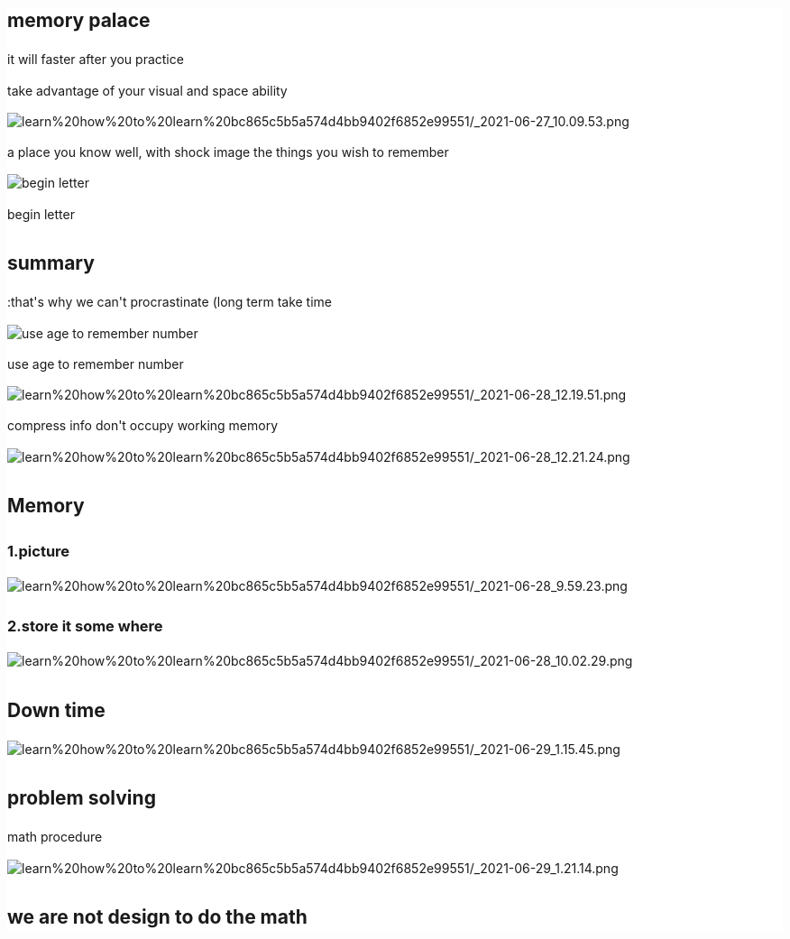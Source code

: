 ## memory palace

it will faster after you practice

take advantage of your visual and space ability

![learn%20how%20to%20learn%20bc865c5b5a574d4bb9402f6852e99551/_2021-06-27_10.09.53.png](learn%20how%20to%20learn%20bc865c5b5a574d4bb9402f6852e99551/_2021-06-27_10.09.53.png)

a place you know well, with shock image the things you wish to remember

![begin letter](learn%20how%20to%20learn%20bc865c5b5a574d4bb9402f6852e99551/_2021-06-27_10.09.00.png)

begin letter

## summary

:that's why we can't procrastinate (long term take time     

![use age to remember number](learn%20how%20to%20learn%20bc865c5b5a574d4bb9402f6852e99551/_2021-06-27_10.09.36.png)

use age to remember number

![learn%20how%20to%20learn%20bc865c5b5a574d4bb9402f6852e99551/_2021-06-28_12.19.51.png](learn%20how%20to%20learn%20bc865c5b5a574d4bb9402f6852e99551/_2021-06-28_12.19.51.png)

compress info don't occupy working memory

![learn%20how%20to%20learn%20bc865c5b5a574d4bb9402f6852e99551/_2021-06-28_12.21.24.png](learn%20how%20to%20learn%20bc865c5b5a574d4bb9402f6852e99551/_2021-06-28_12.21.24.png)

## Memory

### 1.picture

![learn%20how%20to%20learn%20bc865c5b5a574d4bb9402f6852e99551/_2021-06-28_9.59.23.png](learn%20how%20to%20learn%20bc865c5b5a574d4bb9402f6852e99551/_2021-06-28_9.59.23.png)

### 2.store it some where

![learn%20how%20to%20learn%20bc865c5b5a574d4bb9402f6852e99551/_2021-06-28_10.02.29.png](learn%20how%20to%20learn%20bc865c5b5a574d4bb9402f6852e99551/_2021-06-28_10.02.29.png)

## Down time

![learn%20how%20to%20learn%20bc865c5b5a574d4bb9402f6852e99551/_2021-06-29_1.15.45.png](learn%20how%20to%20learn%20bc865c5b5a574d4bb9402f6852e99551/_2021-06-29_1.15.45.png)

## problem solving

math procedure 

![learn%20how%20to%20learn%20bc865c5b5a574d4bb9402f6852e99551/_2021-06-29_1.21.14.png](learn%20how%20to%20learn%20bc865c5b5a574d4bb9402f6852e99551/_2021-06-29_1.21.14.png)

## we are not design to do the math

